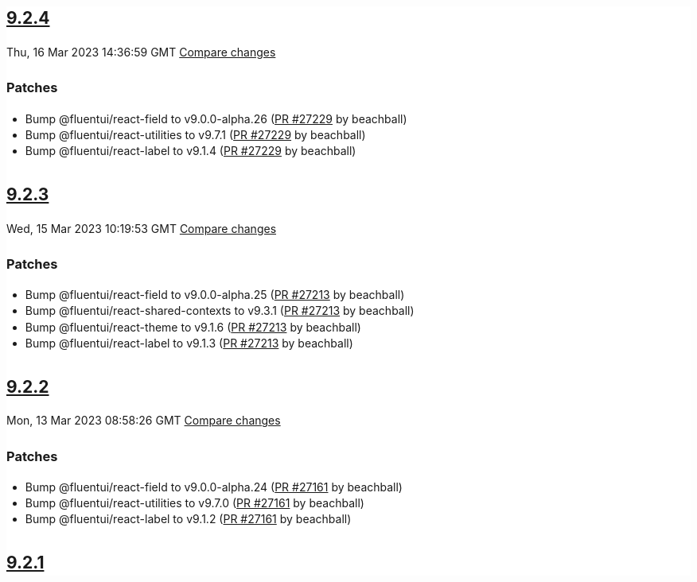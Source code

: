 ## [9.2.4](https://github.com/microsoft/fluentui/tree/@fluentui/react-spinbutton_v9.2.4)

Thu, 16 Mar 2023 14:36:59 GMT 
[Compare changes](https://github.com/microsoft/fluentui/compare/@fluentui/react-spinbutton_v9.2.3..@fluentui/react-spinbutton_v9.2.4)

### Patches

- Bump @fluentui/react-field to v9.0.0-alpha.26 ([PR #27229](https://github.com/microsoft/fluentui/pull/27229) by beachball)
- Bump @fluentui/react-utilities to v9.7.1 ([PR #27229](https://github.com/microsoft/fluentui/pull/27229) by beachball)
- Bump @fluentui/react-label to v9.1.4 ([PR #27229](https://github.com/microsoft/fluentui/pull/27229) by beachball)

## [9.2.3](https://github.com/microsoft/fluentui/tree/@fluentui/react-spinbutton_v9.2.3)

Wed, 15 Mar 2023 10:19:53 GMT 
[Compare changes](https://github.com/microsoft/fluentui/compare/@fluentui/react-spinbutton_v9.2.2..@fluentui/react-spinbutton_v9.2.3)

### Patches

- Bump @fluentui/react-field to v9.0.0-alpha.25 ([PR #27213](https://github.com/microsoft/fluentui/pull/27213) by beachball)
- Bump @fluentui/react-shared-contexts to v9.3.1 ([PR #27213](https://github.com/microsoft/fluentui/pull/27213) by beachball)
- Bump @fluentui/react-theme to v9.1.6 ([PR #27213](https://github.com/microsoft/fluentui/pull/27213) by beachball)
- Bump @fluentui/react-label to v9.1.3 ([PR #27213](https://github.com/microsoft/fluentui/pull/27213) by beachball)

## [9.2.2](https://github.com/microsoft/fluentui/tree/@fluentui/react-spinbutton_v9.2.2)

Mon, 13 Mar 2023 08:58:26 GMT 
[Compare changes](https://github.com/microsoft/fluentui/compare/@fluentui/react-spinbutton_v9.2.1..@fluentui/react-spinbutton_v9.2.2)

### Patches

- Bump @fluentui/react-field to v9.0.0-alpha.24 ([PR #27161](https://github.com/microsoft/fluentui/pull/27161) by beachball)
- Bump @fluentui/react-utilities to v9.7.0 ([PR #27161](https://github.com/microsoft/fluentui/pull/27161) by beachball)
- Bump @fluentui/react-label to v9.1.2 ([PR #27161](https://github.com/microsoft/fluentui/pull/27161) by beachball)

## [9.2.1](https://github.com/microsoft/fluentui/tree/@fluentui/react-spinbutton_v9.2.1)
